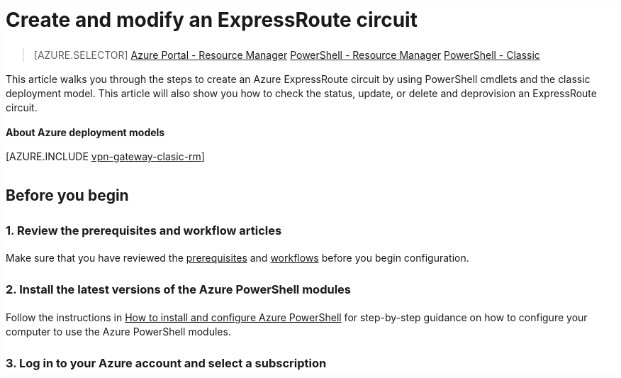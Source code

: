 <properties
   pageTitle="Create and modify an ExpressRoute circuit by using the classic deployment model and PowerShell| Microsoft Azure"
   description="This article walks you through the steps for creating and provisioning an ExpressRoute circuit. This article also shows you how to check the status, update, or delete and deprovision your circuit."
   documentationCenter="na"
   services="expressroute"
   authors="ganesr"
   manager="carmonm"
   editor=""
   tags="azure-service-management"/>
<tags
   ms.service="expressroute"
   ms.devlang="na"
   ms.topic="article"
   ms.tgt_pltfrm="na"
   ms.workload="infrastructure-services"
   ms.date="10/10/2016"
   ms.author="ganesr;cherylmc"/>

# Create and modify an ExpressRoute circuit

> [AZURE.SELECTOR]
[Azure Portal - Resource Manager](expressroute-howto-circuit-portal-resource-manager.md)
[PowerShell - Resource Manager](expressroute-howto-circuit-arm.md)
[PowerShell - Classic](expressroute-howto-circuit-classic.md)

This article walks you through the steps to create an Azure ExpressRoute circuit by using PowerShell cmdlets and the classic deployment model. This article will also show you how to check the status, update, or delete and deprovision an ExpressRoute circuit.

**About Azure deployment models**

[AZURE.INCLUDE [vpn-gateway-clasic-rm](../../includes/vpn-gateway-classic-rm-include.md)]


## Before you begin

### 1. Review the prerequisites and workflow articles

Make sure that you have reviewed the [prerequisites](expressroute-prerequisites.md) and [workflows](expressroute-workflows.md) before you begin configuration.  


### 2. Install the latest versions of the Azure PowerShell modules 

Follow the instructions in [How to install and configure Azure PowerShell](../powershell-install-configure.md) for step-by-step guidance on how to configure your computer to use the Azure PowerShell modules.

### 3. Log in to your Azure account and select a subscription
